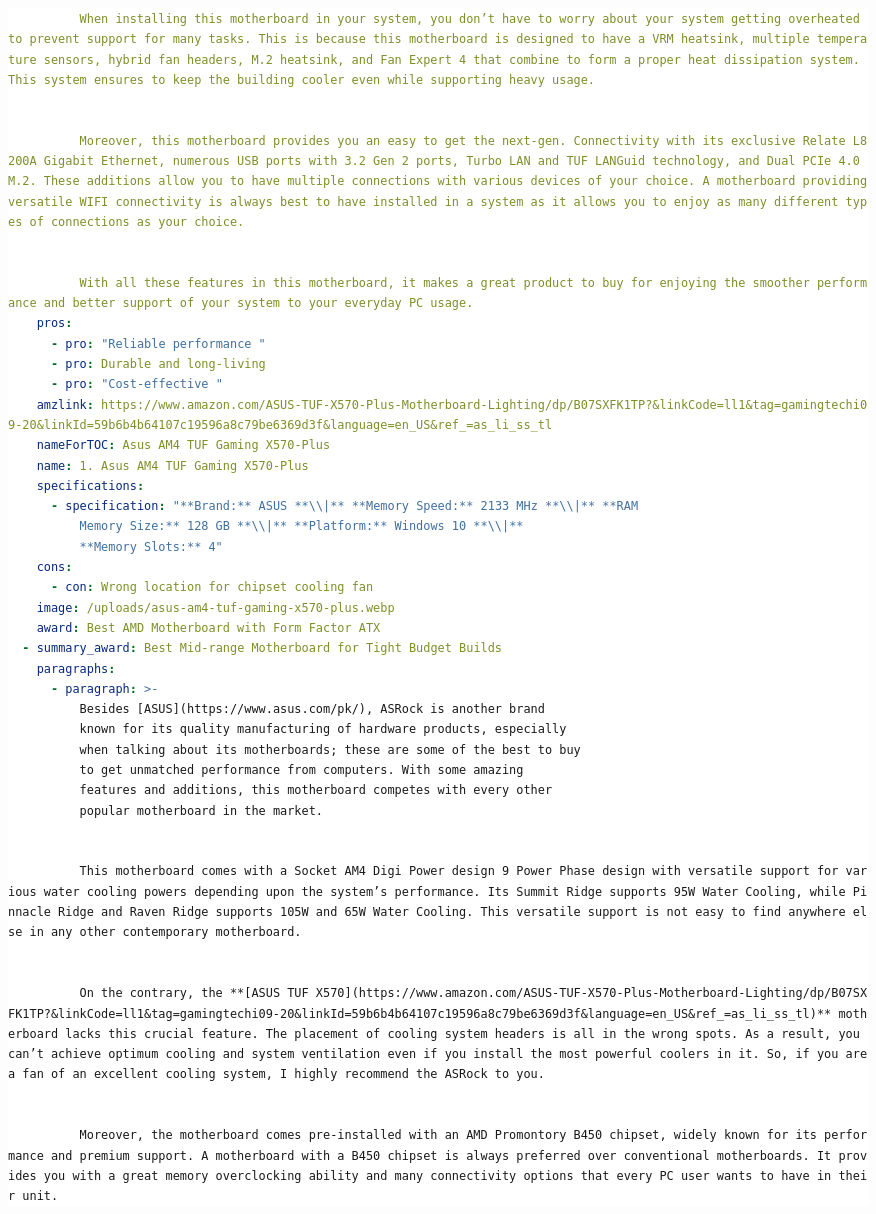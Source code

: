 ```yaml
          When installing this motherboard in your system, you don’t have to worry about your system getting overheated to prevent support for many tasks. This is because this motherboard is designed to have a VRM heatsink, multiple temperature sensors, hybrid fan headers, M.2 heatsink, and Fan Expert 4 that combine to form a proper heat dissipation system. This system ensures to keep the building cooler even while supporting heavy usage. 


          Moreover, this motherboard provides you an easy to get the next-gen. Connectivity with its exclusive Relate L8200A Gigabit Ethernet, numerous USB ports with 3.2 Gen 2 ports, Turbo LAN and TUF LANGuid technology, and Dual PCIe 4.0 M.2. These additions allow you to have multiple connections with various devices of your choice. A motherboard providing versatile WIFI connectivity is always best to have installed in a system as it allows you to enjoy as many different types of connections as your choice. 


          With all these features in this motherboard, it makes a great product to buy for enjoying the smoother performance and better support of your system to your everyday PC usage.
    pros:
      - pro: "Reliable performance "
      - pro: Durable and long-living
      - pro: "Cost-effective "
    amzlink: https://www.amazon.com/ASUS-TUF-X570-Plus-Motherboard-Lighting/dp/B07SXFK1TP?&linkCode=ll1&tag=gamingtechi09-20&linkId=59b6b4b64107c19596a8c79be6369d3f&language=en_US&ref_=as_li_ss_tl
    nameForTOC: Asus AM4 TUF Gaming X570-Plus
    name: 1. Asus AM4 TUF Gaming X570-Plus
    specifications:
      - specification: "**Brand:** ASUS **\\|** **Memory Speed:** 2133 MHz **\\|** **RAM
          Memory Size:** 128 GB **\\|** **Platform:** Windows 10 **\\|**
          **Memory Slots:** 4"
    cons:
      - con: Wrong location for chipset cooling fan
    image: /uploads/asus-am4-tuf-gaming-x570-plus.webp
    award: Best AMD Motherboard with Form Factor ATX
  - summary_award: Best Mid-range Motherboard for Tight Budget Builds
    paragraphs:
      - paragraph: >-
          Besides [ASUS](https://www.asus.com/pk/), ASRock is another brand
          known for its quality manufacturing of hardware products, especially
          when talking about its motherboards; these are some of the best to buy
          to get unmatched performance from computers. With some amazing
          features and additions, this motherboard competes with every other
          popular motherboard in the market. 


          This motherboard comes with a Socket AM4 Digi Power design 9 Power Phase design with versatile support for various water cooling powers depending upon the system’s performance. Its Summit Ridge supports 95W Water Cooling, while Pinnacle Ridge and Raven Ridge supports 105W and 65W Water Cooling. This versatile support is not easy to find anywhere else in any other contemporary motherboard. 


          On the contrary, the **[ASUS TUF X570](https://www.amazon.com/ASUS-TUF-X570-Plus-Motherboard-Lighting/dp/B07SXFK1TP?&linkCode=ll1&tag=gamingtechi09-20&linkId=59b6b4b64107c19596a8c79be6369d3f&language=en_US&ref_=as_li_ss_tl)** motherboard lacks this crucial feature. The placement of cooling system headers is all in the wrong spots. As a result, you can’t achieve optimum cooling and system ventilation even if you install the most powerful coolers in it. So, if you are a fan of an excellent cooling system, I highly recommend the ASRock to you.


          Moreover, the motherboard comes pre-installed with an AMD Promontory B450 chipset, widely known for its performance and premium support. A motherboard with a B450 chipset is always preferred over conventional motherboards. It provides you with a great memory overclocking ability and many connectivity options that every PC user wants to have in their unit. 
```